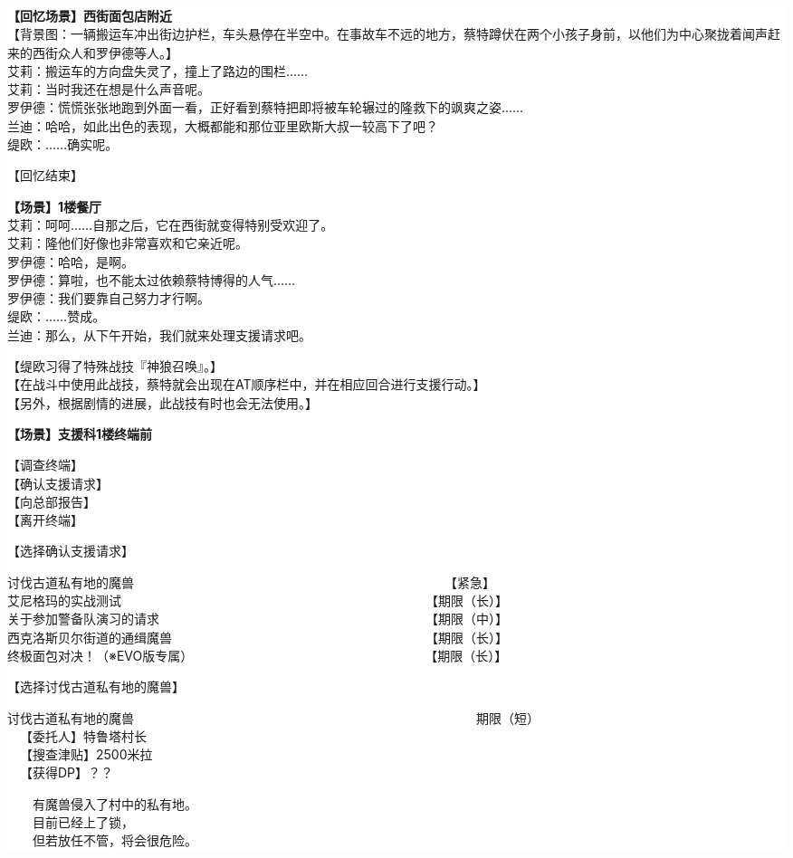 **【回忆场景】西街面包店附近**  
【背景图：一辆搬运车冲出街边护栏，车头悬停在半空中。在事故车不远的地方，蔡特蹲伏在两个小孩子身前，以他们为中心聚拢着闻声赶来的西街众人和罗伊德等人。】  
艾莉：搬运车的方向盘失灵了，撞上了路边的围栏……  
艾莉：当时我还在想是什么声音呢。  
罗伊德：慌慌张张地跑到外面一看，正好看到蔡特把即将被车轮辗过的隆救下的飒爽之姿……  
兰迪：哈哈，如此出色的表现，大概都能和那位亚里欧斯大叔一较高下了吧？  
缇欧：……确实呢。  
  
【回忆结束】  
  
**【场景】1楼餐厅**  
艾莉：呵呵……自那之后，它在西街就变得特别受欢迎了。  
艾莉：隆他们好像也非常喜欢和它亲近呢。  
罗伊德：哈哈，是啊。  
罗伊德：算啦，也不能太过依赖蔡特博得的人气……  
罗伊德：我们要靠自己努力才行啊。  
缇欧：……赞成。  
兰迪：那么，从下午开始，我们就来处理支援请求吧。  
  
【缇欧习得了特殊战技『神狼召唤』。】  
【在战斗中使用此战技，蔡特就会出现在AT顺序栏中，并在相应回合进行支援行动。】  
【另外，根据剧情的进展，此战技有时也会无法使用。】  
  
**【场景】支援科1楼终端前**  
  
【调查终端】  
【确认支援请求】  
【向总部报告】  
【离开终端】  
  
【选择确认支援请求】  
  
讨伐古道私有地的魔兽&#8195;&#8195;&#8195;&#8195;&#8195;&#8195;&#8195;&#8195;&#8195;&#8195;&#8195;&#8195;&#8195;&#8195;&#8195;&#8195;&#8195;&#8195;&#8195;&#8195;&#8195;&#8195;&#8195;&#8195;&#8194;【紧急】  
艾尼格玛的实战测试&#8195;&#8195;&#8195;&#8195;&#8195;&#8195;&#8195;&#8195;&#8195;&#8195;&#8195;&#8195;&#8195;&#8195;&#8195;&#8195;&#8195;&#8195;&#8195;&#8195;&#8195;&#8195;&#8195;&#8195;【期限（长）】  
关于参加警备队演习的请求&#8195;&#8195;&#8195;&#8195;&#8195;&#8195;&#8195;&#8195;&#8195;&#8195;&#8195;&#8195;&#8195;&#8195;&#8195;&#8195;&#8195;&#8195;&#8195;&#8195;&#8195;【期限（中）】  
西克洛斯贝尔街道的通缉魔兽&#8195;&#8195;&#8195;&#8195;&#8195;&#8195;&#8195;&#8195;&#8195;&#8195;&#8195;&#8195;&#8195;&#8195;&#8195;&#8195;&#8195;&#8195;&#8195;&#8195;【期限（长）】  
终极面包对决！（※EVO版专属）&#8195;&#8195;&#8195;&#8195;&#8195;&#8195;&#8195;&#8195;&#8195;&#8195;&#8195;&#8195;&#8195;&#8195;&#8195;&#8195;&#8195;&#8195;&#160;【期限（长）】  
  
【选择讨伐古道私有地的魔兽】  
  
讨伐古道私有地的魔兽&#8195;&#8195;&#8195;&#8195;&#8195;&#8195;&#8195;&#8195;&#8195;&#8195;&#8195;&#8195;&#8195;&#8195;&#8195;&#8195;&#8195;&#8195;&#8195;&#8195;&#8195;&#8195;&#8195;&#8195;&#8195;&#8195;&#8195;期限（短）  
&#8195;【委托人】特鲁塔村长  
&#8195;【搜查津贴】2500米拉  
&#8195;【获得DP】？？  
  
&#8195;&#8195;有魔兽侵入了村中的私有地。  
&#8195;&#8195;目前已经上了锁，  
&#8195;&#8195;但若放任不管，将会很危险。  
  